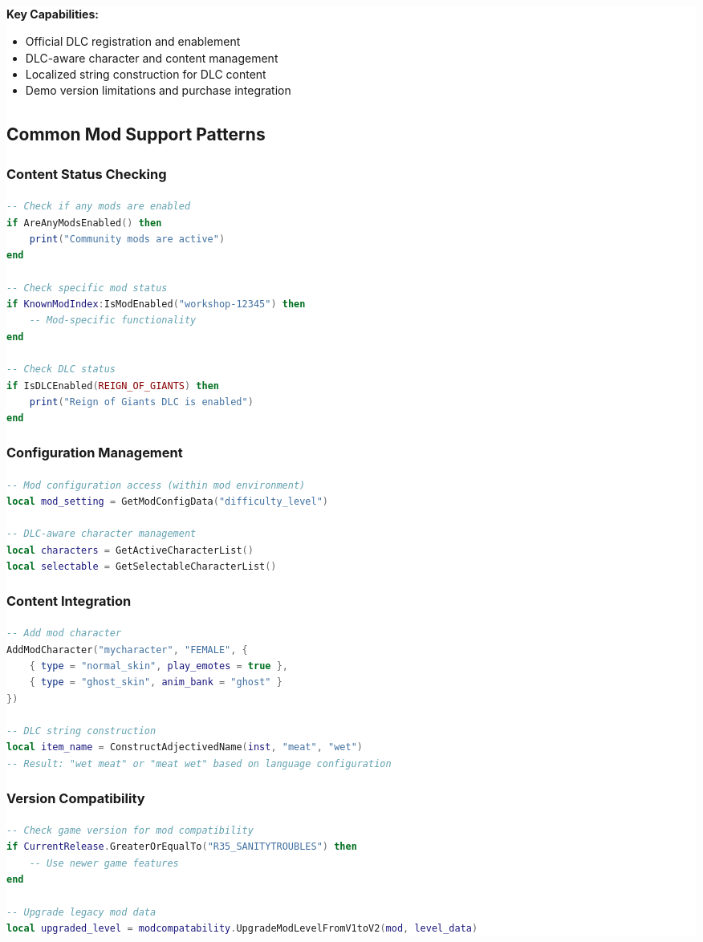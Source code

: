 **Key Capabilities:**
- Official DLC registration and enablement
- DLC-aware character and content management
- Localized string construction for DLC content
- Demo version limitations and purchase integration

## Common Mod Support Patterns

### Content Status Checking
```lua
-- Check if any mods are enabled
if AreAnyModsEnabled() then
    print("Community mods are active")
end

-- Check specific mod status
if KnownModIndex:IsModEnabled("workshop-12345") then
    -- Mod-specific functionality
end

-- Check DLC status
if IsDLCEnabled(REIGN_OF_GIANTS) then
    print("Reign of Giants DLC is enabled")
end
```

### Configuration Management
```lua
-- Mod configuration access (within mod environment)
local mod_setting = GetModConfigData("difficulty_level")

-- DLC-aware character management
local characters = GetActiveCharacterList()
local selectable = GetSelectableCharacterList()
```

### Content Integration
```lua
-- Add mod character
AddModCharacter("mycharacter", "FEMALE", {
    { type = "normal_skin", play_emotes = true },
    { type = "ghost_skin", anim_bank = "ghost" }
})

-- DLC string construction
local item_name = ConstructAdjectivedName(inst, "meat", "wet")
-- Result: "wet meat" or "meat wet" based on language configuration
```

### Version Compatibility
```lua
-- Check game version for mod compatibility
if CurrentRelease.GreaterOrEqualTo("R35_SANITYTROUBLES") then
    -- Use newer game features
end

-- Upgrade legacy mod data
local upgraded_level = modcompatability.UpgradeModLevelFromV1toV2(mod, level_data)
```
